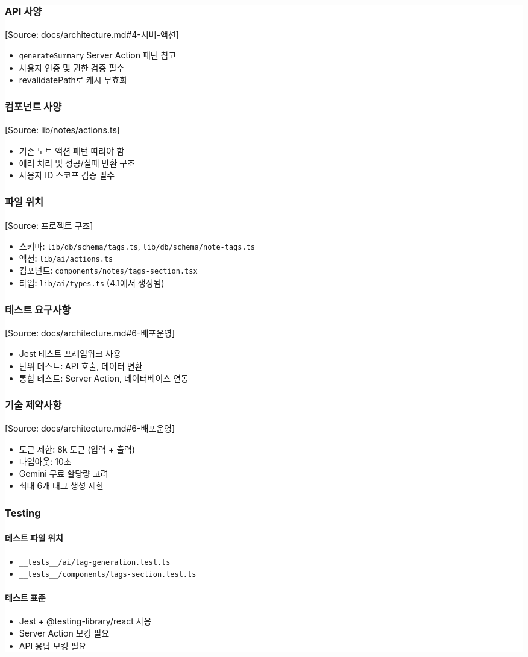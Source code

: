 ### API 사양

[Source: docs/architecture.md#4-서버-액션]

-   `generateSummary` Server Action 패턴 참고
-   사용자 인증 및 권한 검증 필수
-   revalidatePath로 캐시 무효화

### 컴포넌트 사양

[Source: lib/notes/actions.ts]

-   기존 노트 액션 패턴 따라야 함
-   에러 처리 및 성공/실패 반환 구조
-   사용자 ID 스코프 검증 필수

### 파일 위치

[Source: 프로젝트 구조]

-   스키마: `lib/db/schema/tags.ts`, `lib/db/schema/note-tags.ts`
-   액션: `lib/ai/actions.ts`
-   컴포넌트: `components/notes/tags-section.tsx`
-   타입: `lib/ai/types.ts` (4.1에서 생성됨)

### 테스트 요구사항

[Source: docs/architecture.md#6-배포운영]

-   Jest 테스트 프레임워크 사용
-   단위 테스트: API 호출, 데이터 변환
-   통합 테스트: Server Action, 데이터베이스 연동

### 기술 제약사항

[Source: docs/architecture.md#6-배포운영]

-   토큰 제한: 8k 토큰 (입력 + 출력)
-   타임아웃: 10초
-   Gemini 무료 할당량 고려
-   최대 6개 태그 생성 제한

### Testing

#### 테스트 파일 위치

-   `__tests__/ai/tag-generation.test.ts`
-   `__tests__/components/tags-section.test.ts`

#### 테스트 표준

-   Jest + @testing-library/react 사용
-   Server Action 모킹 필요
-   API 응답 모킹 필요
